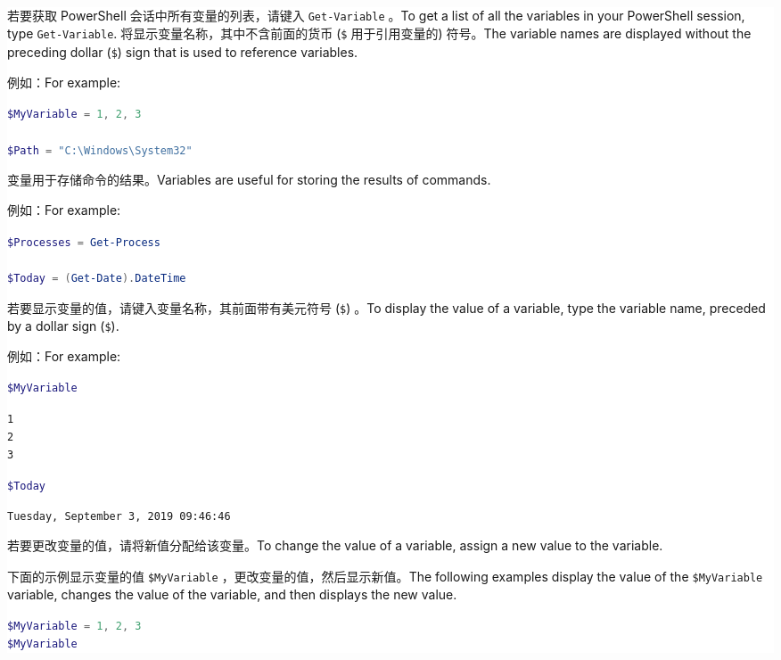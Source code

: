 <span data-ttu-id="f0e8b-135">若要获取 PowerShell 会话中所有变量的列表，请键入 `Get-Variable` 。</span><span class="sxs-lookup"><span data-stu-id="f0e8b-135">To get a list of all the variables in your PowerShell session, type `Get-Variable`.</span></span> <span data-ttu-id="f0e8b-136">将显示变量名称，其中不含前面的货币 (`$` 用于引用变量的) 符号。</span><span class="sxs-lookup"><span data-stu-id="f0e8b-136">The variable names are displayed without the preceding dollar (`$`) sign that is used to reference variables.</span></span>

<span data-ttu-id="f0e8b-137">例如：</span><span class="sxs-lookup"><span data-stu-id="f0e8b-137">For example:</span></span>

```powershell
$MyVariable = 1, 2, 3

$Path = "C:\Windows\System32"
```

<span data-ttu-id="f0e8b-138">变量用于存储命令的结果。</span><span class="sxs-lookup"><span data-stu-id="f0e8b-138">Variables are useful for storing the results of commands.</span></span>

<span data-ttu-id="f0e8b-139">例如：</span><span class="sxs-lookup"><span data-stu-id="f0e8b-139">For example:</span></span>

```powershell
$Processes = Get-Process

$Today = (Get-Date).DateTime
```

<span data-ttu-id="f0e8b-140">若要显示变量的值，请键入变量名称，其前面带有美元符号 (`$`) 。</span><span class="sxs-lookup"><span data-stu-id="f0e8b-140">To display the value of a variable, type the variable name, preceded by a dollar sign (`$`).</span></span>

<span data-ttu-id="f0e8b-141">例如：</span><span class="sxs-lookup"><span data-stu-id="f0e8b-141">For example:</span></span>

```powershell
$MyVariable
```

```Output
1
2
3
```

```powershell
$Today
```

```Output
Tuesday, September 3, 2019 09:46:46
```

<span data-ttu-id="f0e8b-142">若要更改变量的值，请将新值分配给该变量。</span><span class="sxs-lookup"><span data-stu-id="f0e8b-142">To change the value of a variable, assign a new value to the variable.</span></span>

<span data-ttu-id="f0e8b-143">下面的示例显示变量的值 `$MyVariable` ，更改变量的值，然后显示新值。</span><span class="sxs-lookup"><span data-stu-id="f0e8b-143">The following examples display the value of the `$MyVariable` variable, changes the value of the variable, and then displays the new value.</span></span>

```powershell
$MyVariable = 1, 2, 3
$MyVariable
```
